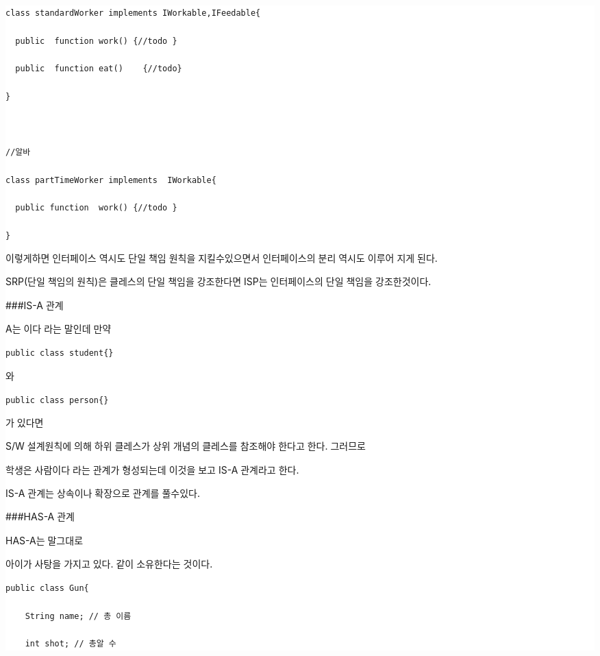     class standardWorker implements IWorkable,IFeedable{	

      public  function work() {//todo }	

      public  function eat()    {//todo}	

    } 



    //알바 

    class partTimeWorker implements  IWorkable{	

      public function  work() {//todo }	

    } 



이렇게하면 인터페이스 역시도 단일 책임 원칙을 지킬수있으면서 인터페이스의 분리 역시도 이루어 지게 된다.



SRP(단일 책임의 원칙)은 클레스의 단일 책임을 강조한다면 ISP는 인터페이스의 단일 책임을 강조한것이다.



###IS-A 관계

A는 이다 라는 말인데 만약



	public class student{}

와



	public class person{}

가 있다면



S/W 설계원칙에 의해 하위 클레스가 상위 개념의 클레스를 참조해야 한다고 한다. 그러므로



학생은 사람이다 라는 관계가 형성되는데 이것을 보고 IS-A 관계라고 한다.

IS-A 관계는 상속이나 확장으로 관계를 풀수있다.



###HAS-A 관계

HAS-A는 말그대로



아이가 사탕을 가지고 있다. 같이 소유한다는 것이다.



	public class Gun{

    	String name; // 총 이름

    	int shot; // 총알 수
